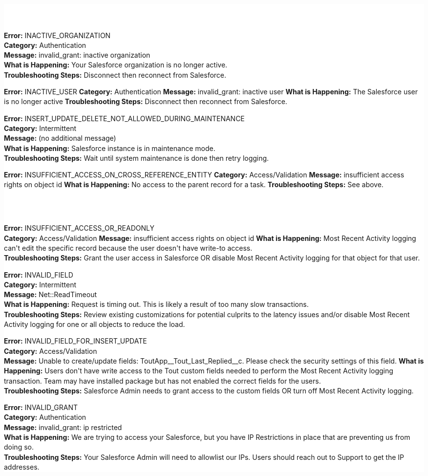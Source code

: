 <br>&nbsp;

**Error:** INACTIVE_ORGANIZATION  
**Category:** Authentication  
**Message:** invalid_grant: inactive organization  
**What is Happening:** Your Salesforce organization is no longer active.   
**Troubleshooting Steps:** Disconnect then reconnect from Salesforce.

**Error:** INACTIVE_USER
**Category:** Authentication
**Message:** invalid_grant: inactive user
**What is Happening:** The Salesforce user is no longer active
**Troubleshooting Steps:** Disconnect then reconnect from Salesforce.

**Error:** INSERT_UPDATE_DELETE_NOT_ALLOWED_DURING_MAINTENANCE  
**Category:** Intermittent  
**Message:** (no additional message)  
**What is Happening:** Salesforce instance is in maintenance mode.  
**Troubleshooting Steps:** Wait until system maintenance is done then retry logging.

**Error:** INSUFFICIENT_ACCESS_ON_CROSS_REFERENCE_ENTITY
**Category:** Access/Validation
**Message:** insufficient access rights on object id
**What is Happening:** No access to the parent record for a task.
**Troubleshooting Steps:** See above.

<br>&nbsp;

**Error:** INSUFFICIENT_ACCESS_OR_READONLY  
**Category:** Access/Validation
**Message:** insufficient access rights on object id
**What is Happening:** Most Recent Activity logging can't edit the specific record because the user doesn't have write-to access.  
**Troubleshooting Steps:** Grant the user access in Salesforce OR disable Most Recent Activity logging for that object for that user.

**Error:** INVALID_FIELD  
**Category:** Intermittent  
**Message:** Net::ReadTimeout  
**What is Happening:** Request is timing out. This is likely a result of too many slow transactions.  
**Troubleshooting Steps:** Review existing customizations for potential culprits to the latency issues and/or disable Most Recent Activity logging for one or all objects to reduce the load.

**Error:** INVALID_FIELD_FOR_INSERT_UPDATE  
**Category:** Access/Validation  
**Message:** Unable to create/update fields: ToutApp__Tout_Last_Replied__c. Please check the security settings of this field.
**What is Happening:** Users don't have write access to the Tout custom fields needed to perform the Most Recent Activity logging transaction. Team may have installed package but has not enabled the correct fields for the users.  
**Troubleshooting Steps:** Salesforce Admin needs to grant access to the custom fields OR turn off Most Recent Activity logging.

**Error:** INVALID_GRANT  
**Category:** Authentication  
**Message:** invalid_grant: ip restricted  
**What is Happening:** We are trying to access your Salesforce, but you have IP Restrictions in place that are preventing us from doing so.  
**Troubleshooting Steps:** Your Salesforce Admin will need to allowlist our IPs. Users should reach out to Support to get the IP addresses.
